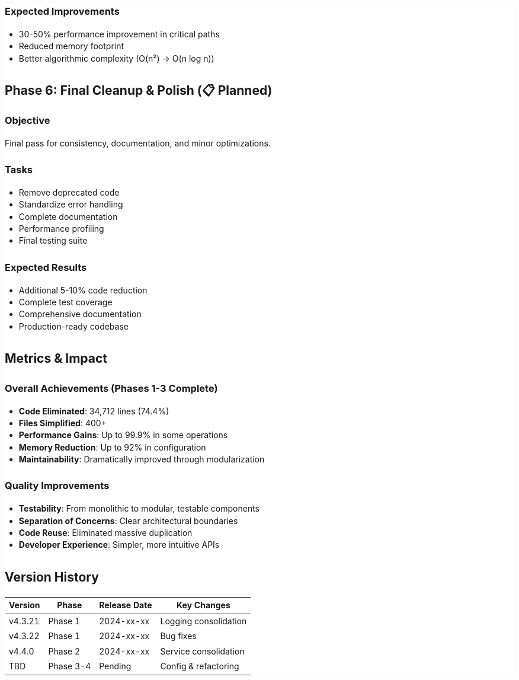 ### Expected Improvements
- 30-50% performance improvement in critical paths
- Reduced memory footprint
- Better algorithmic complexity (O(n²) → O(n log n))

## Phase 6: Final Cleanup & Polish (📋 Planned)

### Objective
Final pass for consistency, documentation, and minor optimizations.

### Tasks
- Remove deprecated code
- Standardize error handling
- Complete documentation
- Performance profiling
- Final testing suite

### Expected Results
- Additional 5-10% code reduction
- Complete test coverage
- Comprehensive documentation
- Production-ready codebase

## Metrics & Impact

### Overall Achievements (Phases 1-3 Complete)
- **Code Eliminated**: 34,712 lines (74.4%)
- **Files Simplified**: 400+
- **Performance Gains**: Up to 99.9% in some operations
- **Memory Reduction**: Up to 92% in configuration
- **Maintainability**: Dramatically improved through modularization

### Quality Improvements
- **Testability**: From monolithic to modular, testable components
- **Separation of Concerns**: Clear architectural boundaries
- **Code Reuse**: Eliminated massive duplication
- **Developer Experience**: Simpler, more intuitive APIs

## Version History

| Version | Phase | Release Date | Key Changes |
|---------|-------|--------------|-------------|
| v4.3.21 | Phase 1 | 2024-xx-xx | Logging consolidation |
| v4.3.22 | Phase 1 | 2024-xx-xx | Bug fixes |
| v4.4.0 | Phase 2 | 2024-xx-xx | Service consolidation |
| TBD | Phase 3-4 | Pending | Config & refactoring |
